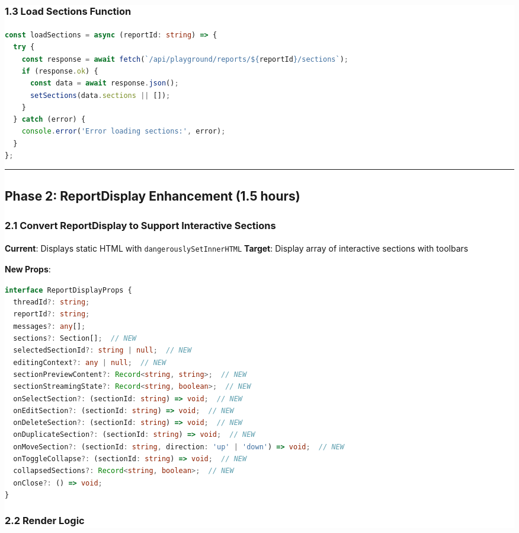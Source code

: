 ```typescript
```

### 1.3 Load Sections Function

```typescript
const loadSections = async (reportId: string) => {
  try {
    const response = await fetch(`/api/playground/reports/${reportId}/sections`);
    if (response.ok) {
      const data = await response.json();
      setSections(data.sections || []);
    }
  } catch (error) {
    console.error('Error loading sections:', error);
  }
};
```

---

## Phase 2: ReportDisplay Enhancement (1.5 hours)

### 2.1 Convert ReportDisplay to Support Interactive Sections

**Current**: Displays static HTML with `dangerouslySetInnerHTML`
**Target**: Display array of interactive sections with toolbars

**New Props**:
```typescript
interface ReportDisplayProps {
  threadId?: string;
  reportId?: string;
  messages?: any[];
  sections?: Section[];  // NEW
  selectedSectionId?: string | null;  // NEW
  editingContext?: any | null;  // NEW
  sectionPreviewContent?: Record<string, string>;  // NEW
  sectionStreamingState?: Record<string, boolean>;  // NEW
  onSelectSection?: (sectionId: string) => void;  // NEW
  onEditSection?: (sectionId: string) => void;  // NEW
  onDeleteSection?: (sectionId: string) => void;  // NEW
  onDuplicateSection?: (sectionId: string) => void;  // NEW
  onMoveSection?: (sectionId: string, direction: 'up' | 'down') => void;  // NEW
  onToggleCollapse?: (sectionId: string) => void;  // NEW
  collapsedSections?: Record<string, boolean>;  // NEW
  onClose?: () => void;
}
```

### 2.2 Render Logic
